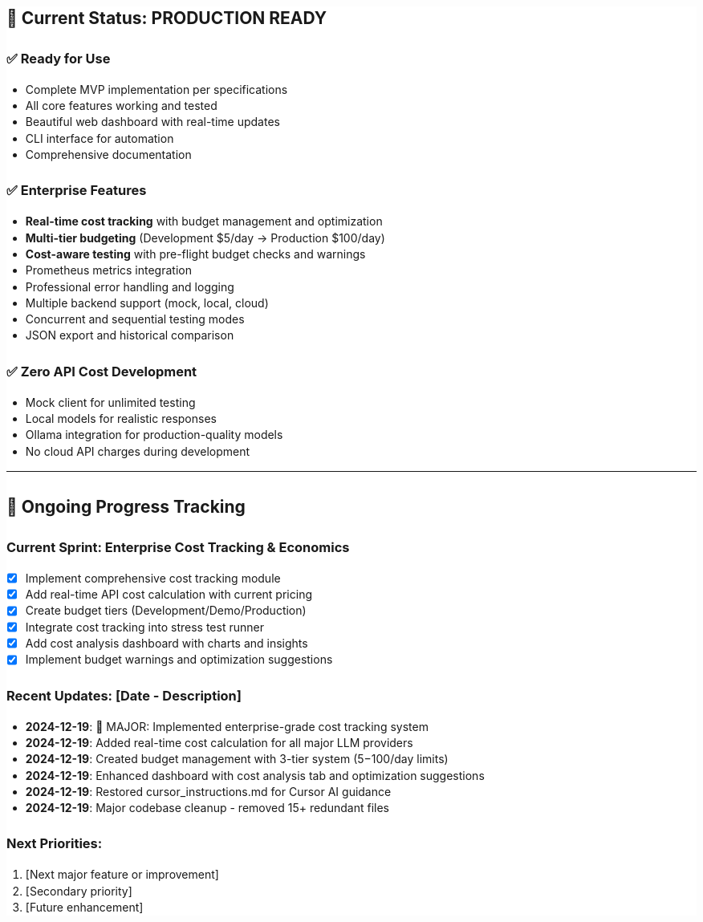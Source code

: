 
## 🎯 Current Status: PRODUCTION READY

### ✅ **Ready for Use**
- Complete MVP implementation per specifications
- All core features working and tested
- Beautiful web dashboard with real-time updates
- CLI interface for automation
- Comprehensive documentation

### ✅ **Enterprise Features**
- **Real-time cost tracking** with budget management and optimization
- **Multi-tier budgeting** (Development $5/day → Production $100/day)
- **Cost-aware testing** with pre-flight budget checks and warnings
- Prometheus metrics integration
- Professional error handling and logging
- Multiple backend support (mock, local, cloud)
- Concurrent and sequential testing modes
- JSON export and historical comparison

### ✅ **Zero API Cost Development**
- Mock client for unlimited testing
- Local models for realistic responses
- Ollama integration for production-quality models
- No cloud API charges during development

---

## 🔄 Ongoing Progress Tracking

### Current Sprint: Enterprise Cost Tracking & Economics
- [x] Implement comprehensive cost tracking module
- [x] Add real-time API cost calculation with current pricing  
- [x] Create budget tiers (Development/Demo/Production)
- [x] Integrate cost tracking into stress test runner
- [x] Add cost analysis dashboard with charts and insights
- [x] Implement budget warnings and optimization suggestions

### Recent Updates: [Date - Description]
- **2024-12-19**: 🎯 MAJOR: Implemented enterprise-grade cost tracking system
- **2024-12-19**: Added real-time cost calculation for all major LLM providers
- **2024-12-19**: Created budget management with 3-tier system ($5-$100/day limits)
- **2024-12-19**: Enhanced dashboard with cost analysis tab and optimization suggestions
- **2024-12-19**: Restored cursor_instructions.md for Cursor AI guidance
- **2024-12-19**: Major codebase cleanup - removed 15+ redundant files

### Next Priorities:
1. [Next major feature or improvement]
2. [Secondary priority]
3. [Future enhancement]
